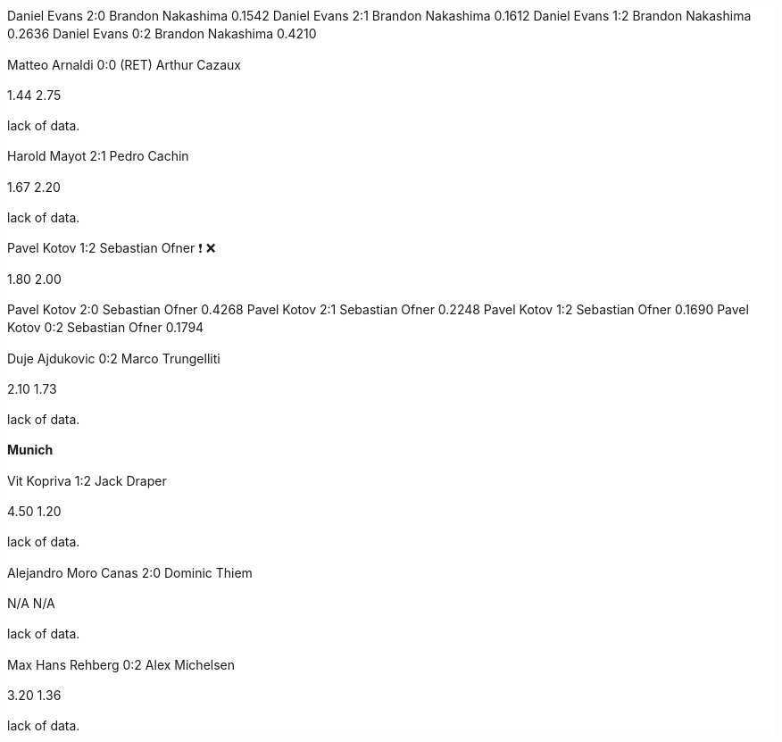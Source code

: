Daniel Evans 2:0 Brandon Nakashima 0.1542
Daniel Evans 2:1 Brandon Nakashima 0.1612
Daniel Evans 1:2 Brandon Nakashima 0.2636
Daniel Evans 0:2 Brandon Nakashima 0.4210



Matteo Arnaldi  0:0 (RET)  Arthur Cazaux

1.44    2.75

lack of data.




Harold Mayot  2:1  Pedro Cachin

1.67    2.20

lack of data.




Pavel Kotov  1:2  Sebastian Ofner    ❗    ❌

1.80    2.00

Pavel Kotov 2:0 Sebastian Ofner 0.4268
Pavel Kotov 2:1 Sebastian Ofner 0.2248
Pavel Kotov 1:2 Sebastian Ofner 0.1690
Pavel Kotov 0:2 Sebastian Ofner 0.1794



Duje Ajdukovic  0:2  Marco Trungelliti

2.10    1.73

lack of data.




**Munich**

Vit Kopriva  1:2  Jack Draper

4.50    1.20

lack of data.




Alejandro Moro Canas  2:0  Dominic Thiem

N/A    N/A

lack of data.




Max Hans Rehberg  0:2  Alex Michelsen

3.20    1.36

lack of data.
